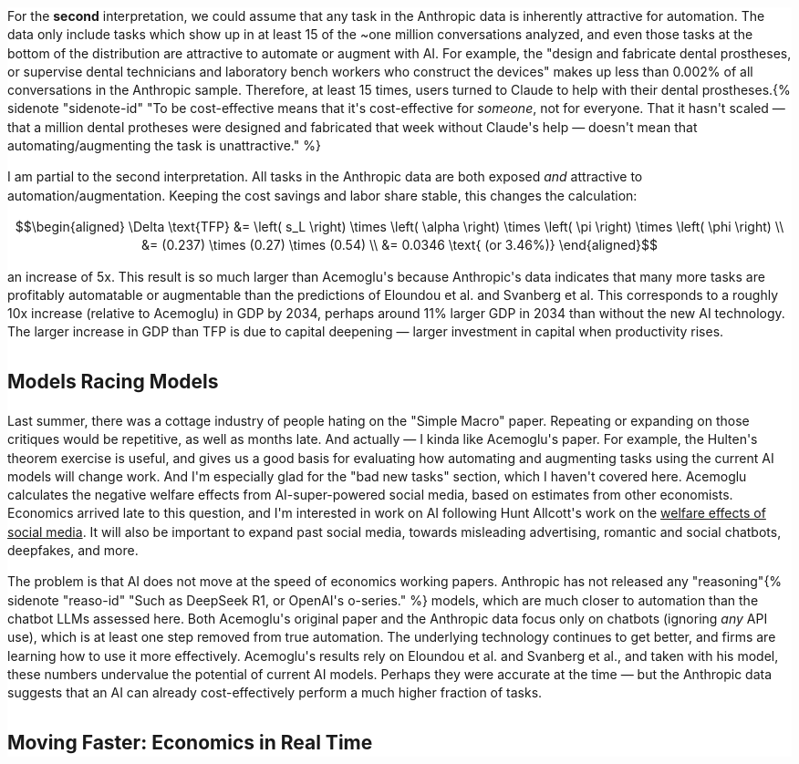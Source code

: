 For the **second** interpretation, we could assume that any task in the Anthropic data is inherently attractive for automation. The data only include tasks which show up in at least 15 of the ~one million conversations analyzed, and even those tasks at the bottom of the distribution are attractive to automate or augment with AI. For example, the "design and fabricate dental prostheses, or supervise dental technicians and laboratory bench workers who construct the devices" makes up less than 0.002% of all conversations in the Anthropic sample. Therefore, at least 15 times, users turned to Claude to help with their dental prostheses.{% sidenote "sidenote-id" "To be cost-effective means that it's cost-effective for *someone*, not for everyone. That it hasn't scaled — that a million dental protheses were designed and fabricated that week without Claude's help — doesn't mean that automating/augmenting the task is unattractive." %} 

I am partial to the second interpretation. All tasks in the Anthropic data are both exposed *and* attractive to automation/augmentation. Keeping the cost savings and labor share stable, this changes the calculation:

$$\begin{aligned}
\Delta \text{TFP} &= \left( s_L \right) \times \left( \alpha \right)  \times \left( \pi \right)  \times \left( \phi \right) \\
                  &= (0.237) \times (0.27) \times (0.54) \\
                  &= 0.0346 \text{ (or 3.46%)}
\end{aligned}$$

an increase of 5x. This result is so much larger than Acemoglu's because Anthropic's data indicates that many more tasks are profitably automatable or augmentable than the predictions of Eloundou et al. and Svanberg et al. This corresponds to a roughly 10x increase (relative to Acemoglu) in GDP by 2034, perhaps around 11% larger GDP in 2034 than without the new AI technology. The larger increase in GDP than TFP is due to capital deepening — larger investment in capital when productivity rises.

## Models Racing Models

Last summer, there was a cottage industry of people hating on the "Simple Macro" paper. Repeating or expanding on those critiques would be repetitive, as well as months late. And actually — I kinda like Acemoglu's paper. For example, the Hulten's theorem exercise is useful, and gives us a good basis for evaluating how automating and augmenting tasks using the current AI models will change work. And I'm especially glad for the "bad new tasks" section, which I haven't covered here. Acemoglu calculates the negative welfare effects from AI-super-powered social media, based on estimates from other economists. Economics arrived late to this question, and I'm interested in work on AI following Hunt Allcott's work on the [welfare effects of social media](https://web.stanford.edu/~gentzkow/research/facebook.pdf). It will also be important to expand past social media, towards misleading advertising, romantic and social chatbots, deepfakes, and more.

The problem is that AI does not move at the speed of economics working papers. Anthropic has not released any "reasoning"{% sidenote "reaso-id" "Such as DeepSeek R1, or OpenAI's o-series." %} models, which are much closer to automation than the chatbot LLMs assessed here. Both Acemoglu's original paper and the Anthropic data focus only on chatbots (ignoring *any* API use), which is at least one step removed from true automation. The underlying technology continues to get better, and firms are learning how to use it more effectively. Acemoglu's results rely on Eloundou et al. and Svanberg et al., and taken with his model, these numbers undervalue the potential of current AI models. Perhaps they were accurate at the time — but the Anthropic data suggests that an AI can already cost-effectively perform a much higher fraction of tasks. 

## Moving Faster: Economics in Real Time

